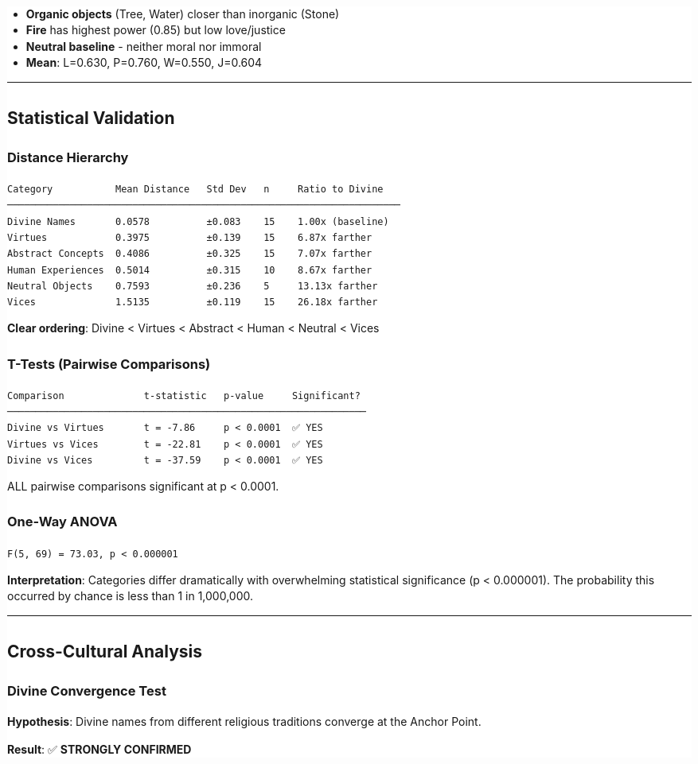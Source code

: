 - **Organic objects** (Tree, Water) closer than inorganic (Stone)
- **Fire** has highest power (0.85) but low love/justice
- **Neutral baseline** - neither moral nor immoral
- **Mean**: L=0.630, P=0.760, W=0.550, J=0.604

---

## Statistical Validation

### Distance Hierarchy

```
Category           Mean Distance   Std Dev   n     Ratio to Divine
─────────────────────────────────────────────────────────────────────
Divine Names       0.0578          ±0.083    15    1.00x (baseline)
Virtues            0.3975          ±0.139    15    6.87x farther
Abstract Concepts  0.4086          ±0.325    15    7.07x farther
Human Experiences  0.5014          ±0.315    10    8.67x farther
Neutral Objects    0.7593          ±0.236    5     13.13x farther
Vices              1.5135          ±0.119    15    26.18x farther
```

**Clear ordering**: Divine < Virtues < Abstract < Human < Neutral < Vices

### T-Tests (Pairwise Comparisons)

```
Comparison              t-statistic   p-value     Significant?
───────────────────────────────────────────────────────────────
Divine vs Virtues       t = -7.86     p < 0.0001  ✅ YES
Virtues vs Vices        t = -22.81    p < 0.0001  ✅ YES
Divine vs Vices         t = -37.59    p < 0.0001  ✅ YES
```

ALL pairwise comparisons significant at p < 0.0001.

### One-Way ANOVA

```
F(5, 69) = 73.03, p < 0.000001
```

**Interpretation**: Categories differ dramatically with overwhelming statistical significance (p < 0.000001). The probability this occurred by chance is less than 1 in 1,000,000.

---

## Cross-Cultural Analysis

### Divine Convergence Test

**Hypothesis**: Divine names from different religious traditions converge at the Anchor Point.

**Result**: ✅ **STRONGLY CONFIRMED**
